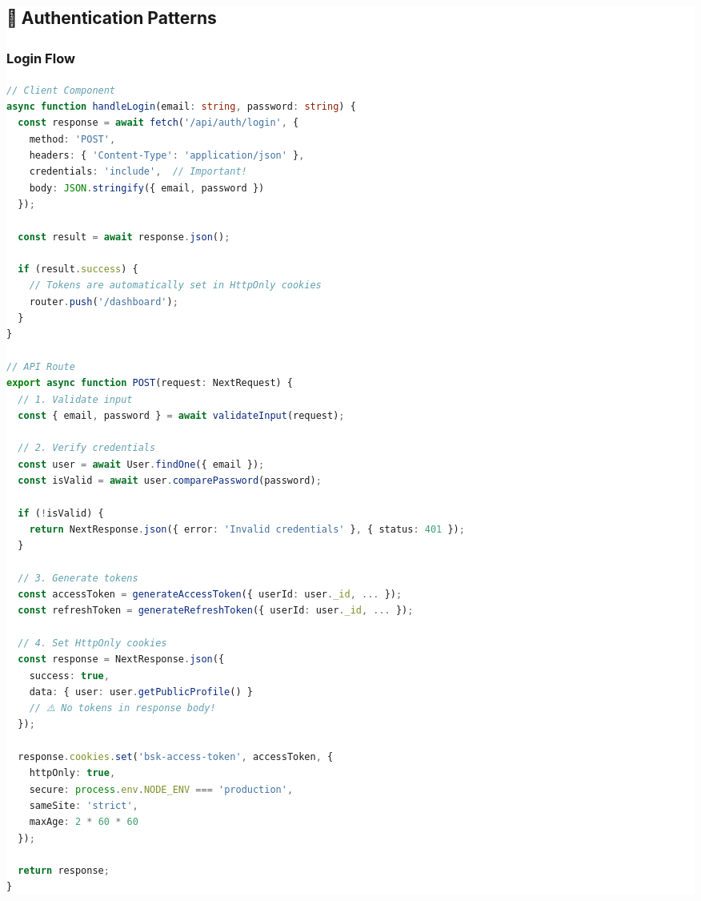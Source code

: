 ## 🔐 Authentication Patterns

### Login Flow
```typescript
// Client Component
async function handleLogin(email: string, password: string) {
  const response = await fetch('/api/auth/login', {
    method: 'POST',
    headers: { 'Content-Type': 'application/json' },
    credentials: 'include',  // Important!
    body: JSON.stringify({ email, password })
  });
  
  const result = await response.json();
  
  if (result.success) {
    // Tokens are automatically set in HttpOnly cookies
    router.push('/dashboard');
  }
}

// API Route
export async function POST(request: NextRequest) {
  // 1. Validate input
  const { email, password } = await validateInput(request);
  
  // 2. Verify credentials
  const user = await User.findOne({ email });
  const isValid = await user.comparePassword(password);
  
  if (!isValid) {
    return NextResponse.json({ error: 'Invalid credentials' }, { status: 401 });
  }
  
  // 3. Generate tokens
  const accessToken = generateAccessToken({ userId: user._id, ... });
  const refreshToken = generateRefreshToken({ userId: user._id, ... });
  
  // 4. Set HttpOnly cookies
  const response = NextResponse.json({
    success: true,
    data: { user: user.getPublicProfile() }
    // ⚠️ No tokens in response body!
  });
  
  response.cookies.set('bsk-access-token', accessToken, {
    httpOnly: true,
    secure: process.env.NODE_ENV === 'production',
    sameSite: 'strict',
    maxAge: 2 * 60 * 60
  });
  
  return response;
}
```
